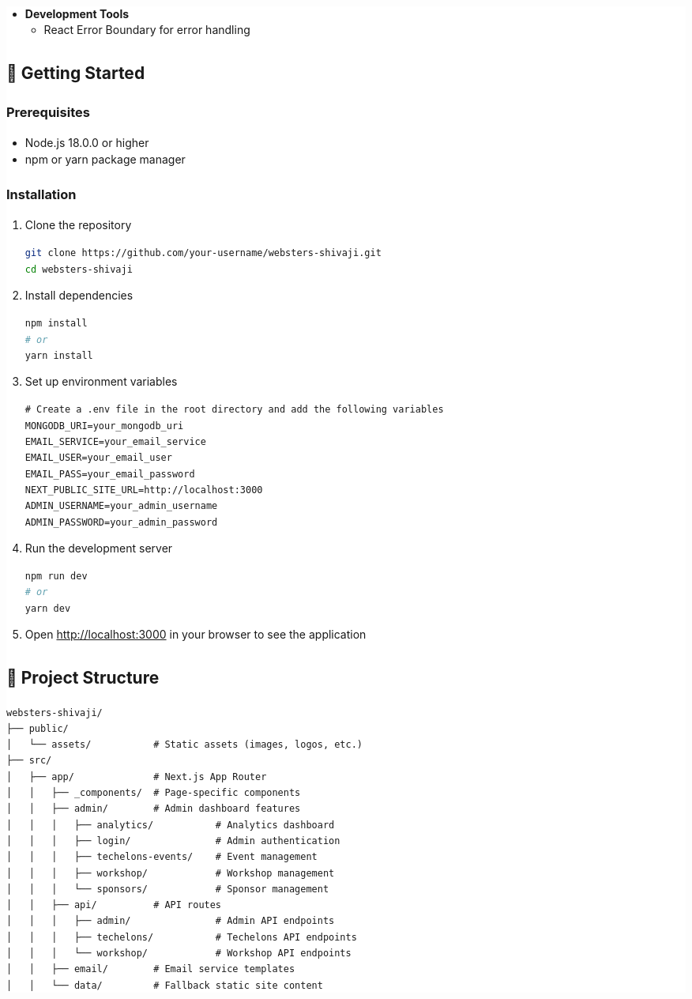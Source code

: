 - **Development Tools**
  - React Error Boundary for error handling

## 🚀 Getting Started

### Prerequisites

- Node.js 18.0.0 or higher
- npm or yarn package manager

### Installation

1. Clone the repository
   ```bash
   git clone https://github.com/your-username/websters-shivaji.git
   cd websters-shivaji
   ```

2. Install dependencies
   ```bash
   npm install
   # or
   yarn install
   ```

3. Set up environment variables
   ```
   # Create a .env file in the root directory and add the following variables
   MONGODB_URI=your_mongodb_uri
   EMAIL_SERVICE=your_email_service
   EMAIL_USER=your_email_user
   EMAIL_PASS=your_email_password
   NEXT_PUBLIC_SITE_URL=http://localhost:3000
   ADMIN_USERNAME=your_admin_username
   ADMIN_PASSWORD=your_admin_password
   ```

4. Run the development server
   ```bash
   npm run dev
   # or
   yarn dev
   ```

5. Open [http://localhost:3000](http://localhost:3000) in your browser to see the application

## 📁 Project Structure

```
websters-shivaji/
├── public/
│   └── assets/           # Static assets (images, logos, etc.)
├── src/
│   ├── app/              # Next.js App Router
│   │   ├── _components/  # Page-specific components
│   │   ├── admin/        # Admin dashboard features
│   │   │   ├── analytics/           # Analytics dashboard
│   │   │   ├── login/               # Admin authentication
│   │   │   ├── techelons-events/    # Event management
│   │   │   ├── workshop/            # Workshop management
│   │   │   └── sponsors/            # Sponsor management
│   │   ├── api/          # API routes
│   │   │   ├── admin/               # Admin API endpoints
│   │   │   ├── techelons/           # Techelons API endpoints
│   │   │   └── workshop/            # Workshop API endpoints
│   │   ├── email/        # Email service templates
│   │   └── data/         # Fallback static site content
```